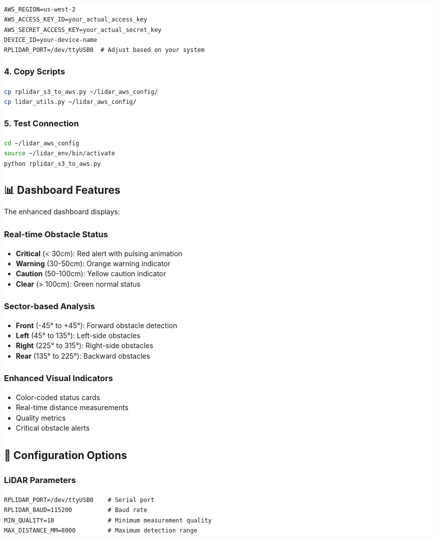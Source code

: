 ```env
AWS_REGION=us-west-2
AWS_ACCESS_KEY_ID=your_actual_access_key
AWS_SECRET_ACCESS_KEY=your_actual_secret_key
DEVICE_ID=your-device-name
RPLIDAR_PORT=/dev/ttyUSB0  # Adjust based on your system
```

### 4. Copy Scripts

```bash
cp rplidar_s3_to_aws.py ~/lidar_aws_config/
cp lidar_utils.py ~/lidar_aws_config/
```

### 5. Test Connection

```bash
cd ~/lidar_aws_config
source ~/lidar_env/bin/activate
python rplidar_s3_to_aws.py
```

## 📊 Dashboard Features

The enhanced dashboard displays:

### Real-time Obstacle Status
- **Critical** (< 30cm): Red alert with pulsing animation
- **Warning** (30-50cm): Orange warning indicator
- **Caution** (50-100cm): Yellow caution indicator
- **Clear** (> 100cm): Green normal status

### Sector-based Analysis
- **Front** (-45° to +45°): Forward obstacle detection
- **Left** (45° to 135°): Left-side obstacles
- **Right** (225° to 315°): Right-side obstacles
- **Rear** (135° to 225°): Backward obstacles

### Enhanced Visual Indicators
- Color-coded status cards
- Real-time distance measurements
- Quality metrics
- Critical obstacle alerts

## 🔧 Configuration Options

### LiDAR Parameters
```env
RPLIDAR_PORT=/dev/ttyUSB0    # Serial port
RPLIDAR_BAUD=115200          # Baud rate
MIN_QUALITY=10               # Minimum measurement quality
MAX_DISTANCE_MM=8000         # Maximum detection range
```
